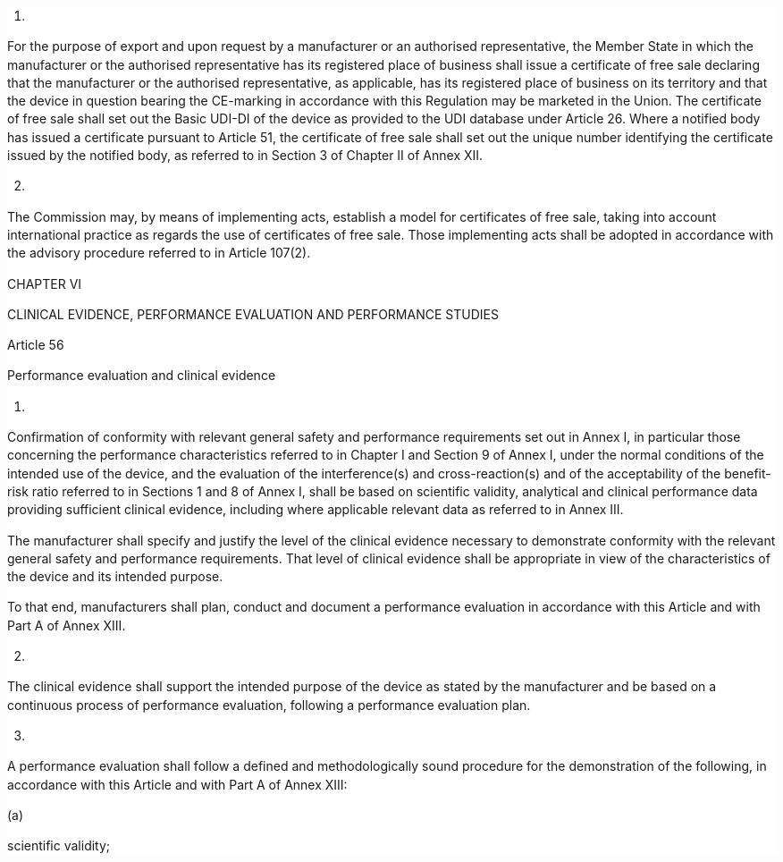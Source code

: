 1.

For the purpose of export and upon request by a manufacturer or an authorised representative, the Member State in which the manufacturer or the authorised representative has its registered place of business shall issue a certificate of free sale declaring that the manufacturer or the authorised representative, as applicable, has its registered place of business on its territory and that the device in question bearing the CE-marking in accordance with this Regulation may be marketed in the Union. The certificate of free sale shall set out the Basic UDI-DI of the device as provided to the UDI database under Article 26. Where a notified body has issued a certificate pursuant to Article 51, the certificate of free sale shall set out the unique number identifying the certificate issued by the notified body, as referred to in Section 3 of Chapter II of Annex XII.

2.

The Commission may, by means of implementing acts, establish a model for certificates of free sale, taking into account international practice as regards the use of certificates of free sale. Those implementing acts shall be adopted in accordance with the advisory procedure referred to in Article 107(2).

CHAPTER VI

CLINICAL EVIDENCE, PERFORMANCE EVALUATION AND PERFORMANCE STUDIES

Article 56

Performance evaluation and clinical evidence

1.

Confirmation of conformity with relevant general safety and performance requirements set out in Annex I, in particular those concerning the performance characteristics referred to in Chapter I and Section 9 of Annex I, under the normal conditions of the intended use of the device, and the evaluation of the interference(s) and cross-reaction(s) and of the acceptability of the benefit-risk ratio referred to in Sections 1 and 8 of Annex I, shall be based on scientific validity, analytical and clinical performance data providing sufficient clinical evidence, including where applicable relevant data as referred to in Annex III.

The manufacturer shall specify and justify the level of the clinical evidence necessary to demonstrate conformity with the relevant general safety and performance requirements. That level of clinical evidence shall be appropriate in view of the characteristics of the device and its intended purpose.

To that end, manufacturers shall plan, conduct and document a performance evaluation in accordance with this Article and with Part A of Annex XIII.

2.

The clinical evidence shall support the intended purpose of the device as stated by the manufacturer and be based on a continuous process of performance evaluation, following a performance evaluation plan.

3.

A performance evaluation shall follow a defined and methodologically sound procedure for the demonstration of the following, in accordance with this Article and with Part A of Annex XIII:

(a)

scientific validity;
